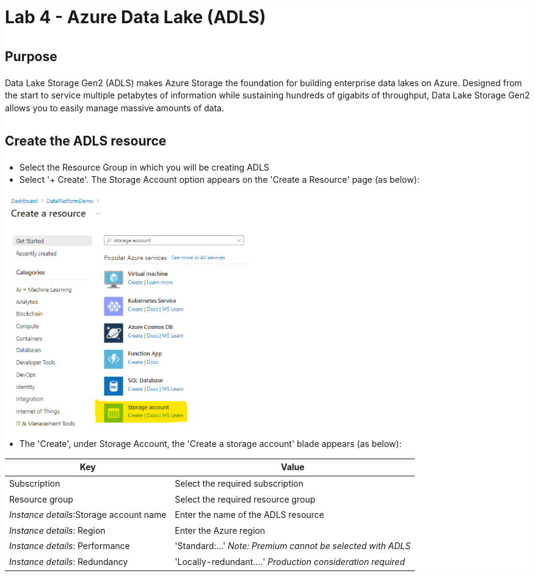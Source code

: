 # Lab 4 - Azure Data Lake (ADLS)

## Purpose

Data Lake Storage Gen2 (ADLS) makes Azure Storage the foundation for building enterprise data lakes on Azure. Designed from the start to service multiple petabytes of information while sustaining hundreds of gigabits of throughput, Data Lake Storage Gen2 allows you to easily manage massive amounts of data.

## Create the ADLS resource

- Select the Resource Group in which you will be creating ADLS
- Select '+ Create'. The Storage Account option appears on the 'Create a Resource' page (as below):

<img src="../img/lab4/1.png" alt="alt" width="400"/>

- The 'Create', under Storage Account, the 'Create a storage account' blade appears (as below):

| Key | Value |
|-----|-------|
|Subscription | Select the required subscription |
|Resource group | Select the required resource group
|*Instance details*:Storage account name | Enter the name of the ADLS resource |
|*Instance details*: Region	|Enter the Azure region|
|*Instance details*: Performance| 'Standard:…' _Note: Premium cannot be selected with ADLS_ |
 |*Instance details*: Redundancy | 'Locally-redundant….' _Production consideration required_ |
